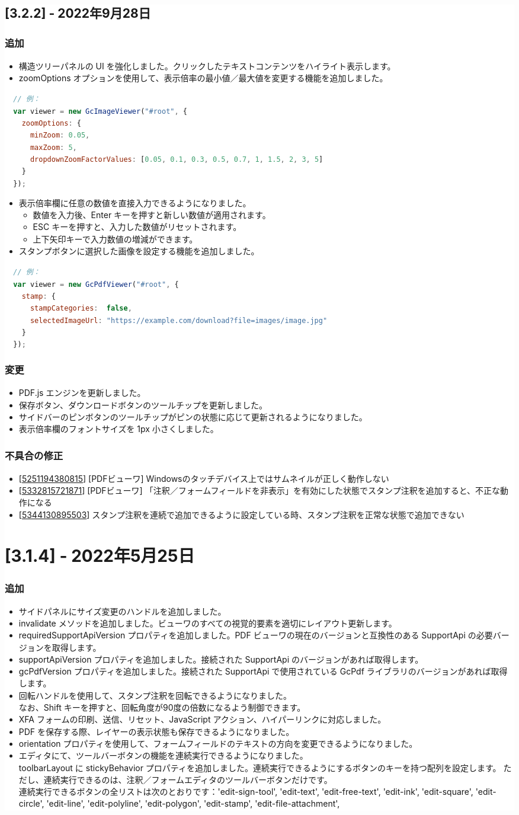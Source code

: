 ## [3.2.2] - 2022年9月28日
### 追加
- 構造ツリーパネルの UI を強化しました。クリックしたテキストコンテンツをハイライト表示します。
- zoomOptions オプションを使用して、表示倍率の最小値／最大値を変更する機能を追加しました。
```javascript
  // 例：
  var viewer = new GcImageViewer("#root", { 
    zoomOptions: {
      minZoom: 0.05,
      maxZoom: 5,
      dropdownZoomFactorValues: [0.05, 0.1, 0.3, 0.5, 0.7, 1, 1.5, 2, 3, 5]
    }
  });
```
- 表示倍率欄に任意の数値を直接入力できるようになりました。
  * 数値を入力後、Enter キーを押すと新しい数値が適用されます。
  * ESC キーを押すと、入力した数値がリセットされます。
  * 上下矢印キーで入力数値の増減ができます。
- スタンプボタンに選択した画像を設定する機能を追加しました。
```javascript
  // 例：
  var viewer = new GcPdfViewer("#root", {
    stamp: { 
      stampCategories:  false, 
      selectedImageUrl: "https://example.com/download?file=images/image.jpg" 
    }
  });
```

### 変更
- PDF.js エンジンを更新しました。
- 保存ボタン、ダウンロードボタンのツールチップを更新しました。
- サイドバーのピンボタンのツールチップがピンの状態に応じて更新されるようになりました。
- 表示倍率欄のフォントサイズを 1px 小さくしました。

### 不具合の修正
- [[5251194380815](https://developer-tools.zendesk.com/hc/ja/articles/5251194380815)] [PDFビューワ] Windowsのタッチデバイス上ではサムネイルが正しく動作しない
- [[5332815721871](https://developer-tools.zendesk.com/hc/ja/articles/5332815721871)] [PDFビューワ] 「注釈／フォームフィールドを非表示」を有効にした状態でスタンプ注釈を追加すると、不正な動作になる
- [[5344130895503](https://developer-tools.zendesk.com/hc/ja/articles/5344130895503)] スタンプ注釈を連続で追加できるように設定している時、スタンプ注釈を正常な状態で追加できない

# [3.1.4] - 2022年5月25日
### 追加
- サイドパネルにサイズ変更のハンドルを追加しました。
- invalidate メソッドを追加しました。ビューワのすべての視覚的要素を適切にレイアウト更新します。
- requiredSupportApiVersion プロパティを追加しました。PDF ビューワの現在のバージョンと互換性のある SupportApi の必要バージョンを取得します。
- supportApiVersion プロパティを追加しました。接続された SupportApi のバージョンがあれば取得します。
- gcPdfVersion プロパティを追加しました。接続された SupportApi で使用されている GcPdf ライブラリのバージョンがあれば取得します。
- 回転ハンドルを使用して、スタンプ注釈を回転できるようになりました。\
  なお、Shift キーを押すと、回転角度が90度の倍数になるよう制御できます。
- XFA フォームの印刷、送信、リセット、JavaScript アクション、ハイパーリンクに対応しました。
- PDF を保存する際、レイヤーの表示状態も保存できるようになりました。
- orientation プロパティを使用して、フォームフィールドのテキストの方向を変更できるようになりました。
- エディタにて、ツールバーボタンの機能を連続実行できるようになりました。\
  toolbarLayout に stickyBehavior プロパティを追加しました。連続実行できるようにするボタンのキーを持つ配列を設定します。
  ただし、連続実行できるのは、注釈／フォームエディタのツールバーボタンだけです。\
  連続実行できるボタンの全リストは次のとおりです：'edit-sign-tool', 'edit-text', 'edit-free-text', 'edit-ink', 'edit-square', 'edit-circle', 'edit-line', 'edit-polyline', 'edit-polygon', 'edit-stamp', 'edit-file-attachment',